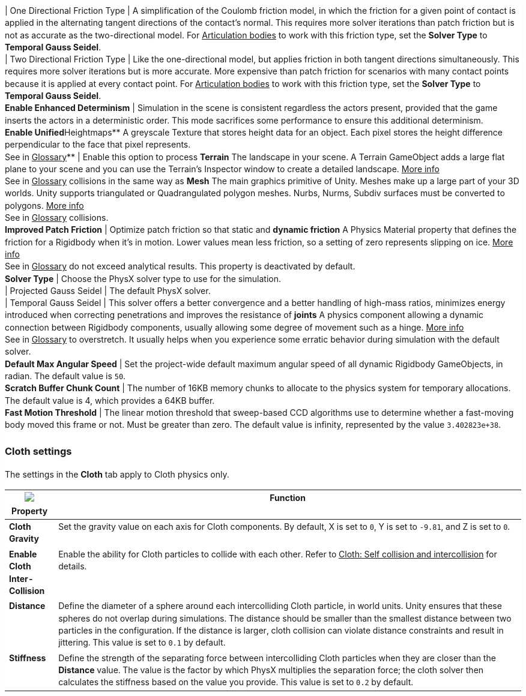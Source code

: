 | One Directional Friction Type | A simplification of the Coulomb friction model, in which the friction for a given point of contact is applied in the alternating tangent directions of the contact’s normal. This requires more solver iterations than patch friction but is not as accurate as the two-directional model. For [Articulation bodies](class-ArticulationBody.html) to work with this friction type, set the **Solver Type** to **Temporal Gauss Seidel**.  
| Two Directional Friction Type | Like the one-directional model, but applies friction in both tangent directions simultaneously. This requires more solver iterations but is more accurate. More expensive than patch friction for scenarios with many contact points because it is applied at every contact point. For [Articulation bodies](class-ArticulationBody.html) to work with this friction type, set the **Solver Type** to **Temporal Gauss Seidel**.  
**Enable Enhanced Determinism** | Simulation in the scene is consistent regardless the actors present, provided that the game inserts the actors in a deterministic order. This mode sacrifices some performance to ensure this additional determinism.  
**Enable Unified**Heightmaps** A greyscale Texture that stores height data for
an object. Each pixel stores the height difference perpendicular to the face
that pixel represents.  
See in [Glossary](Glossary.html#Heightmap)** | Enable this option to process **Terrain** The landscape in your scene. A Terrain GameObject adds a large flat plane to your scene and you can use the Terrain’s Inspector window to create a detailed landscape. [More info](terrain-UsingTerrains.html)  
See in [Glossary](Glossary.html#Terrain) collisions in the same way as
**Mesh** The main graphics primitive of Unity. Meshes make up a large part of
your 3D worlds. Unity supports triangulated or Quadrangulated polygon meshes.
Nurbs, Nurms, Subdiv surfaces must be converted to polygons. [More
info](mesh.html)  
See in [Glossary](Glossary.html#Mesh) collisions.  
**Improved Patch Friction** | Optimize patch friction so that static and **dynamic friction** A Physics Material property that defines the friction for a Rigidbody when it’s in motion. Lower values mean less friction, so a setting of zero represents slipping on ice. [More info](class-PhysicsMaterial.html)  
See in [Glossary](Glossary.html#DynamicFriction) do not exceed analytical
results. This property is deactivated by default.  
**Solver Type** | Choose the PhysX solver type to use for the simulation.  
| Projected Gauss Seidel | The default PhysX solver.  
| Temporal Gauss Seidel | This solver offers a better convergence and a better handling of high-mass ratios, minimizes energy introduced when correcting penetrations and improves the resistance of **joints** A physics component allowing a dynamic connection between Rigidbody components, usually allowing some degree of movement such as a hinge. [More info](Joints.html)  
See in [Glossary](Glossary.html#joint) to overstretch. It usually helps when
you experience some erratic behavior during simulation with the default
solver.  
**Default Max Angular Speed** | Set the project-wide default maximum angular speed of all dynamic Rigidbody GameObjects, in radian. The default value is `50`.  
**Scratch Buffer Chunk Count** | The number of 16KB memory chunks to allocate to the physics system for temporary allocations. The default value is 4, which provides a 64KB buffer.  
**Fast Motion Threshold** | The linear motion threshold that sweep-based CCD algorithms use to determine whether a fast-moving body moved this frame or not. Must be greater than zero. The default value is infinity, represented by the value `3.402823e+38`.  
  
### Cloth settings

The settings in the **Cloth** tab apply to Cloth physics only.

![](../uploads/Main/Physics_cloth_settings.png) **Property** | **Function**  
---|---  
**Cloth Gravity** | Set the gravity value on each axis for Cloth components. By default, X is set to `0`, Y is set to `-9.81`, and Z is set to `0`.  
**Enable Cloth Inter-Collision** | Enable the ability for Cloth particles to collide with each other. Refer to [Cloth: Self collision and intercollision](class-Cloth.html#intercollision) for details.  
**Distance** | Define the diameter of a sphere around each intercolliding Cloth particle, in world units. Unity ensures that these spheres do not overlap during simulations. The distance should be smaller than the smallest distance between two particles in the configuration. If the distance is larger, cloth collision can violate distance constraints and result in jittering. This value is set to `0.1` by default.  
**Stiffness** | Define the strength of the separating force between intercolliding Cloth particles when they are closer than the **Distance** value. The value is the factor by which PhysX multiplies the separation force; the cloth solver then calculates the stiffness based on the value you provide. This value is set to `0.2` by default.  
  